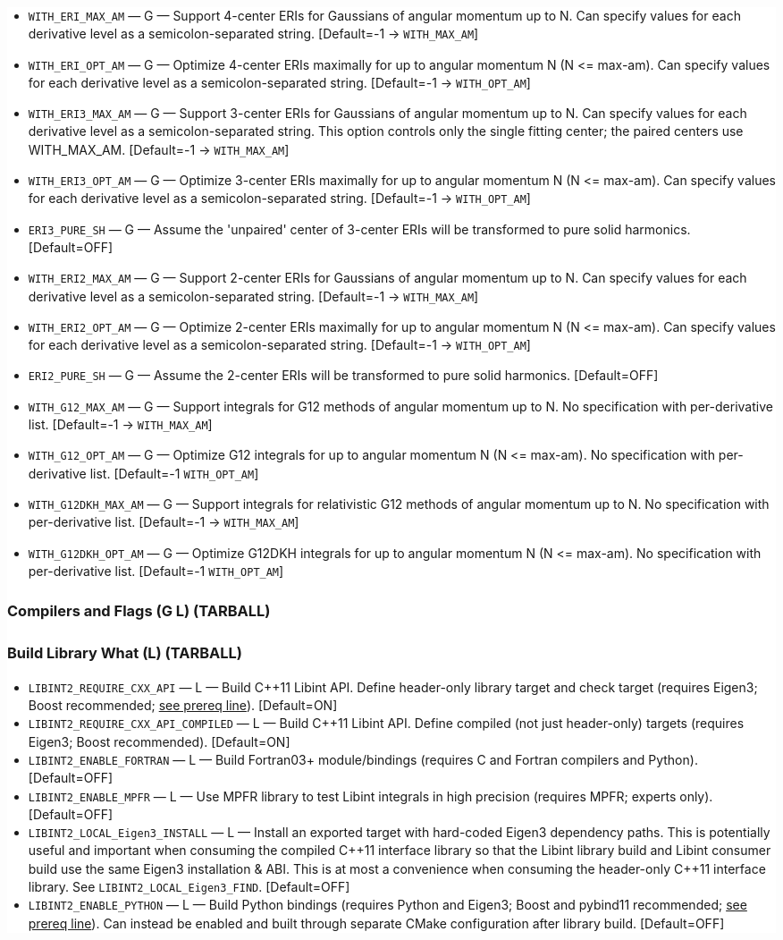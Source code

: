 * `WITH_ERI_MAX_AM` — G — Support 4-center ERIs for Gaussians of angular momentum up to N. Can specify values for each derivative level as a semicolon-separated string. [Default=-1 -> `WITH_MAX_AM`]
* `WITH_ERI_OPT_AM` — G — Optimize 4-center ERIs maximally for up to angular momentum N (N <= max-am). Can specify values for each derivative level as a semicolon-separated string. [Default=-1 -> `WITH_OPT_AM`]

* `WITH_ERI3_MAX_AM` — G — Support 3-center ERIs for Gaussians of angular momentum up to N. Can specify values for each derivative level as a semicolon-separated string. This option controls only the single fitting center; the paired centers use WITH_MAX_AM. [Default=-1 -> `WITH_MAX_AM`]
* `WITH_ERI3_OPT_AM` — G — Optimize 3-center ERIs maximally for up to angular momentum N (N <= max-am). Can specify values for each derivative level as a semicolon-separated string. [Default=-1 -> `WITH_OPT_AM`]
* `ERI3_PURE_SH` — G — Assume the 'unpaired' center of 3-center ERIs will be transformed to pure solid harmonics. [Default=OFF]

* `WITH_ERI2_MAX_AM` — G — Support 2-center ERIs for Gaussians of angular momentum up to N. Can specify values for each derivative level as a semicolon-separated string. [Default=-1 -> `WITH_MAX_AM`]
* `WITH_ERI2_OPT_AM` — G — Optimize 2-center ERIs maximally for up to angular momentum N (N <= max-am). Can specify values for each derivative level as a semicolon-separated string. [Default=-1 -> `WITH_OPT_AM`]
* `ERI2_PURE_SH` — G — Assume the 2-center ERIs will be transformed to pure solid harmonics. [Default=OFF]

* `WITH_G12_MAX_AM` — G — Support integrals for G12 methods of angular momentum up to N. No specification with per-derivative list. [Default=-1 -> `WITH_MAX_AM`]
* `WITH_G12_OPT_AM` — G — Optimize G12 integrals for up to angular momentum N (N <= max-am). No specification with per-derivative list. [Default=-1 `WITH_OPT_AM`]

* `WITH_G12DKH_MAX_AM` — G — Support integrals for relativistic G12 methods of angular momentum up to N. No specification with per-derivative list. [Default=-1 -> `WITH_MAX_AM`]
* `WITH_G12DKH_OPT_AM` — G — Optimize G12DKH integrals for up to angular momentum N (N <= max-am). No specification with per-derivative list. [Default=-1 `WITH_OPT_AM`]


### Compilers and Flags (G L) (TARBALL)


### Build Library What (L) (TARBALL)

* `LIBINT2_REQUIRE_CXX_API` — L — Build C++11 Libint API. Define header-only library target and check target (requires Eigen3; Boost recommended; [see prereq line](#prerequisites)). [Default=ON]
* `LIBINT2_REQUIRE_CXX_API_COMPILED` — L — Build C++11 Libint API. Define compiled (not just header-only) targets (requires Eigen3; Boost recommended). [Default=ON]
* `LIBINT2_ENABLE_FORTRAN` — L — Build Fortran03+ module/bindings (requires C and Fortran compilers and Python). [Default=OFF]
* `LIBINT2_ENABLE_MPFR` — L — Use MPFR library to test Libint integrals in high precision (requires MPFR; experts only). [Default=OFF]
* `LIBINT2_LOCAL_Eigen3_INSTALL` — L — Install an exported target with hard-coded Eigen3 dependency paths. This is potentially useful and important when consuming the compiled C++11 interface library so that the Libint library build and Libint consumer build use the same Eigen3 installation & ABI. This is at most a convenience when consuming the header-only C++11 interface library. See `LIBINT2_LOCAL_Eigen3_FIND`. [Default=OFF]
* `LIBINT2_ENABLE_PYTHON` — L — Build Python bindings (requires Python and Eigen3; Boost and pybind11 recommended; [see prereq line](#prerequisites)). Can instead be enabled and built through separate CMake configuration after library build. [Default=OFF]


[^25]: (TARBALL) targets can include steps 4 onwards; the starting tarball itself is the product of step 3.
[^26]: See [see "Internal Targets" column in table](#consumption-targets) for individual library targets.
[^27]: For FetchContent/`LIBINT_BUILD_LIBRARY_AS_SUBPROJECT=ON`, build target `export` aka `libint-library-export`. Then, as a separate command, build further targets like `check` or `install`; target plain `library` is not available.
[^1]: C++ compiler that supports C++11 standard. C++11 standard is the fourth most recent international standard for C++, hence most modern compilers support it fully. A common compiler flag is `-std=c++11`, which CMake will impose on the compilation.
[^2]: Fortran 2003 compiler to enable Fortran bindings generation.
[^3]: [CMake](https://cmake.org/) 3.16 or higher for library; 3.19 or higher for generator/compiler. Certain speciality targets (e.g., pylibint for Windows) may require higher.
[^4]: Since Libint2 v2.9 TODO, the GNU toolchain has been replaced by CMake as the sole buildsystem for the Libint2 compiler, `build_libint`. See [update guide](#GNU-Autotools-Update-Guide).
[^5]: Since Libint2 v2.9 TODO, the CMake buildsystem for the exported library has been reworked. See [update guide](#GNU-Autotools-Update-Guide).
[^6]: Consuming an installed Libint2 library is simplest with CMake by employing `find_package(Libint2)` and `target_link_libraries(... Libint2::...)` commands. To facilitate consumption outside CMake, pkgconfig files are available for the C interface, and more could be provided.
[^7]: [Boost](https://www.boost.org/) 1.57 or higher. Only header-only (no compiled libraries) components needed.
[^8]: Building the Libint2 compiler needs several Boost components including MPL, Type Traits, and Preprocessor. A detectable system installation is required. (That is, "bundled Boost" is insufficient.)
[^9]: Building the Libint2 library with C++11 API needs the Boost Preprocessor (PP) component. For the compiled C++11 interface, `Libint2::int2-cxx`, the PP is actually compiled against, but for the header-only target, `Libint2::cxx`, the PP only sets up the usage dependency. A system installation of Boost is sought, but if none suitable found, a bundled version of PP is installed within the Libint2 header namespace.
[^10]: Consuming an installed Libint2 library through a C++11 interface requires the Boost Preprocessor (PP) component. Depending on the library *build* environment, a copy may have been bundled/vendored with the install at `CMAKE_INSTALL_PREFIX/CMAKE_INSTALL_INCLUDEDIR/libint2/boost/`.
[^11]: Building the Libint2 library with C++11 API needs the header-only [Eigen](https://eigen.tuxfamily.org/) library. For the compiled C++11 interface, `Libint2::int-cxx`, Eigen is actually compiled against, but for the header-only target `Libint2::cxx`, Eigen only sets up the usage dependency. A detectable (either through Eigen3Config.cmake or through location-hinting) system installation is required.
[^12]: Consuming an installed Libint2 library through the compiled C++11 interface, `Libint2::int2-cxx` requires [Eigen](https://eigen.tuxfamily.org/). It is *strongly* recommended that the same installation of Eigen be used both to build and consume the `Libint2::int2-cxx` target, especially as regards configuring BLAS and other backends. See `LIBINT2_LOCAL_Eigen3_FIND`.
[^13]: Building the Libint2 compiler or building the Libint2 library with `-D LIBINT2_ENABLE_MPFR=ON` for high-precision testing requires the [GNU Multiple Precision (GMP)](https://gmplib.org/) library. A detectable system installation is required, and it must include C++ support. For Windows, the [MPIR](https://www.mpir.org) project satisfies the requirement.
[^14]: Building against the Libint2 library for the purpose of high-precision testing with define `LIBINT_HAS_MPFR=1` requires the [MPFR](https://www.mpfr.org/) library. A detectable system installation is required.
[^20]: Tested CMake generators are [Ninja](https://ninja-build.org/) or [GNU Make](https://www.gnu.org/software/make/). The use of Ninja is **strongly** recommended!
[^21]: Python used for testing.
[^22]: Python used to process files for Fortran binding.
[^23]: Python headers and interpreter needed for Pybind11 module.
[^24]: [Pybind11](https://github.com/pybind/pybind11) used to export Libint2 C++11 API into a Python module. If a system installation is not detected, Valeev-group-tweaked source is fetched from GitHub.
[^15]: Targets for library consumer use. These are available after `find_package(Libint2)` or `add_subdirectory()`.
[^16]: Ensure target found in installation after `find_package(Libint2 COMPONENTS ...)`.
[^17]: Targets in src/lib/libint/CMakeLists.txt.export . Names subject to change. Use namespaced target names in any consuming code.
[^18]: Deprecated legacy aliases. Update any uses to namespaced target.
[^19]: The `libint_f` internal target defines the Fortran interface to Libint2. One must also link to `Libint2::int2` or `Libint2::cxx`. At present, it is not exported, and a namespaced target is not defined.